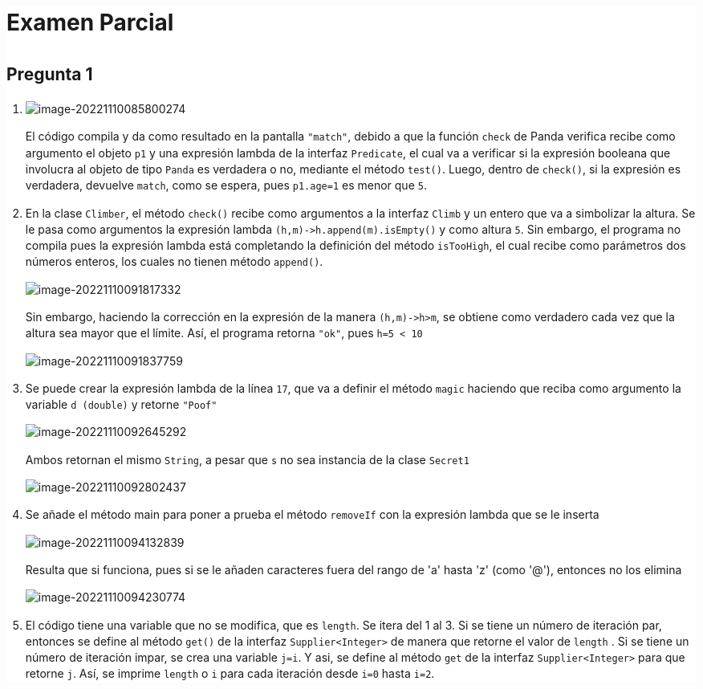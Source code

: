 # Examen Parcial

## Pregunta 1

1. ![image-20221110085800274](../../../../AppData/Roaming/Typora/typora-user-images/image-20221110085800274.png)

   El código compila y da como resultado en la pantalla `"match"`, debido a que la función `check` de Panda verifica recibe como argumento el objeto `p1` y una expresión lambda de la interfaz `Predicate`, el cual va a verificar si la expresión booleana que involucra al objeto de tipo `Panda` es verdadera o no, mediante el método `test()`. Luego, dentro de `check()`, si la expresión es verdadera, devuelve `match`, como se espera, pues `p1.age=1` es menor que `5`.

2. En la clase `Climber`, el método `check()` recibe como argumentos a la interfaz `Climb` y un entero que va a simbolizar la altura. Se le pasa como argumentos la expresión lambda `(h,m)->h.append(m).isEmpty()` y como altura `5`. Sin embargo, el programa no compila pues la expresión lambda está completando la definición del método `isTooHigh`, el cual recibe como parámetros dos números enteros, los cuales no tienen método `append()`. 

   ![image-20221110091817332](../../../../AppData/Roaming/Typora/typora-user-images/image-20221110091817332.png)

   Sin embargo, haciendo la corrección en la expresión de la manera `(h,m)->h>m`, se obtiene como verdadero cada vez que la altura sea mayor que el límite. Así, el programa retorna `"ok"`, pues `h=5 < 10`

   ![image-20221110091837759](../../../../AppData/Roaming/Typora/typora-user-images/image-20221110091837759.png)

3. Se puede crear la expresión lambda de la línea `17`, que va a definir el método `magic` haciendo que reciba como argumento la variable `d (double)` y retorne `"Poof"`

   ![image-20221110092645292](../../../../AppData/Roaming/Typora/typora-user-images/image-20221110092645292.png)

   Ambos retornan el mismo `String`, a pesar que `s` no sea instancia de la clase `Secret1`

   ![image-20221110092802437](../../../../AppData/Roaming/Typora/typora-user-images/image-20221110092802437.png)

4. Se añade el método main para poner a prueba el método `removeIf` con la expresión lambda que se le inserta

   ![image-20221110094132839](../../../../AppData/Roaming/Typora/typora-user-images/image-20221110094132839.png)

   Resulta que si funciona, pues si se le añaden caracteres fuera del rango de 'a' hasta 'z' (como '@'), entonces no los elimina

   ![image-20221110094230774](../../../../AppData/Roaming/Typora/typora-user-images/image-20221110094230774.png)

5. El código tiene una variable que no se modifica, que es `length`.
   Se itera del 1 al 3. Si se tiene un número de iteración par, entonces se define al método `get()` de la interfaz `Supplier<Integer>` de manera que retorne el valor de `length` . Si se tiene un número de iteración impar, se crea una variable `j=i`. Y asi, se define al método `get` de la interfaz `Supplier<Integer>` para que retorne `j`. Así, se imprime `length` o `i` para cada iteración desde `i=0` hasta `i=2`.
